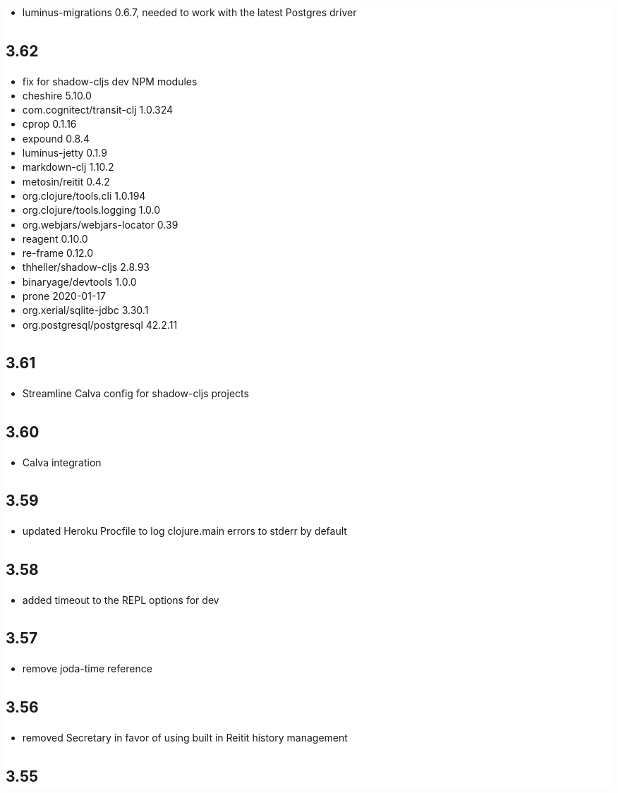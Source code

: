 - luminus-migrations 0.6.7, needed to work with the latest Postgres driver

## 3.62

- fix for shadow-cljs dev NPM modules
- cheshire 5.10.0
- com.cognitect/transit-clj 1.0.324
- cprop 0.1.16
- expound 0.8.4
- luminus-jetty 0.1.9
- markdown-clj 1.10.2
- metosin/reitit 0.4.2
- org.clojure/tools.cli 1.0.194
- org.clojure/tools.logging 1.0.0
- org.webjars/webjars-locator 0.39
- reagent 0.10.0
- re-frame 0.12.0
- thheller/shadow-cljs 2.8.93
- binaryage/devtools 1.0.0
- prone 2020-01-17
- org.xerial/sqlite-jdbc 3.30.1
- org.postgresql/postgresql 42.2.11

## 3.61

- Streamline Calva config for shadow-cljs projects

## 3.60

- Calva integration

## 3.59

- updated Heroku Procfile to log clojure.main errors to stderr by default

## 3.58

- added timeout to the REPL options for dev

## 3.57

- remove joda-time reference

## 3.56

- removed Secretary in favor of using built in Reitit history management

## 3.55
